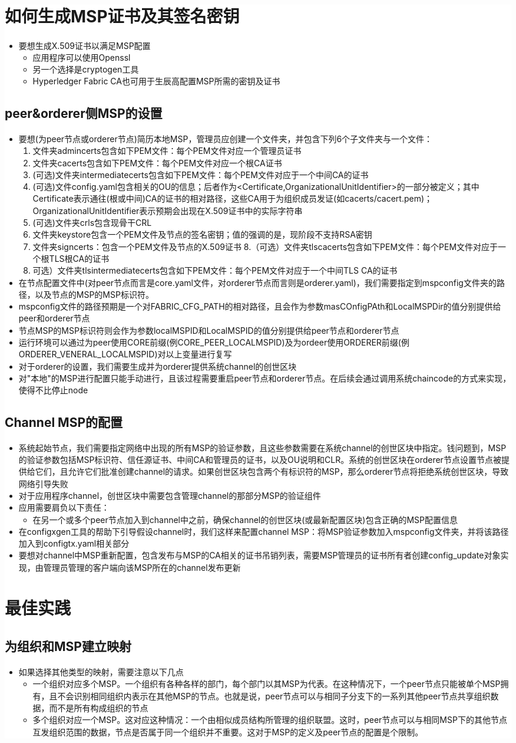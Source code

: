 # 如何生成MSP证书及其签名密钥
* 要想生成X.509证书以满足MSP配置
  * 应用程序可以使用Openssl
  * 另一个选择是cryptogen工具
  * Hyperledger Fabric CA也可用于生辰高配置MSP所需的密钥及证书

## peer&orderer侧MSP的设置
* 要想(为peer节点或orderer节点)简历本地MSP，管理员应创建一个文件夹，并包含下列6个子文件夹与一个文件：
  1. 文件夹admincerts包含如下PEM文件：每个PEM文件对应一个管理员证书
  2. 文件夹cacerts包含如下PEM文件：每个PEM文件对应一个根CA证书
  3. (可选)文件夹intermediatecerts包含如下PEM文件：每个PEM文件对应于一个中间CA的证书
  4. (可选)文件config.yaml包含相关的OU的信息；后者作为<Certificate,OrganizationalUnitIdentifier>的一部分被定义；其中Certificate表示通往(根或中间)CA的证书的相对路径，这些CA用于为组织成员发证(如cacerts/cacert.pem)；OrganizationalUnitIdentifier表示预期会出现在X.509证书中的实际字符串
  5. (可选)文件夹crls包含现骨干CRL
  6. 文件夹keystore包含一个PEM文件及节点的签名密钥；值的强调的是，现阶段不支持RSA密钥
  7. 文件夹signcerts：包含一个PEM文件及节点的X.509证书
  8.（可选）文件夹tlscacerts包含如下PEM文件：每个PEM文件对应于一个根TLS根CA的证书
  9. 可选）文件夹tlsintermediatecerts包含如下PEM文件：每个PEM文件对应于一个中间TLS CA的证书
* 在节点配置文件中(对peer节点而言是core.yaml文件，对orderer节点而言则是orderer.yaml)，我们需要指定到mspconfig文件夹的路径，以及节点的MSP的MSP标识符。
* mspconfig文件的路径预期是一个对FABRIC_CFG_PATH的相对路径，且会作为参数masCOnfigPAth和LocalMSPDir的值分别提供给peer和orderer节点
* 节点MSP的MSP标识符则会作为参数localMSPID和LocalMSPID的值分别提供给peer节点和orderer节点
* 运行环境可以通过为peer使用CORE前缀(例CORE_PEER_LOCALMSPID)及为ordeer使用ORDERER前缀(例ORDERER_VENERAL_LOCALMSPID)对以上变量进行复写
* 对于orderer的设置，我们需要生成并为orderer提供系统channel的创世区块
* 对"本地"的MSP进行配置只能手动进行，且该过程需要重启peer节点和orderer节点。在后续会通过调用系统chaincode的方式来实现，使得不比停止node

## Channel MSP的配置
* 系统起始节点，我们需要指定网络中出现的所有MSP的验证参数，且这些参数需要在系统channel的创世区块中指定。钱问题到，MSP的验证参数包括MSP标识符、信任源证书、中间CA和管理员的证书，以及OU说明和CLR。系统的创世区块在orderer节点设置节点被提供给它们，且允许它们批准创建channel的请求。如果创世区块包含两个有标识符的MSP，那么orderer节点将拒绝系统创世区块，导致网络引导失败
* 对于应用程序channel，创世区块中需要包含管理channel的那部分MSP的验证组件
* 应用需要肩负以下责任：
  * 在另一个或多个peer节点加入到channel中之前，确保channel的创世区块(或最新配置区块)包含正确的MSP配置信息
* 在configxgen工具的帮助下引导假设channel时，我们这样来配置channel MSP：将MSP验证参数加入mspconfig文件夹，并将该路径加入到configtx.yaml相关部分
* 要想对channel中MSP重新配置，包含发布与MSP的CA相关的证书吊销列表，需要MSP管理员的证书所有者创建config_update对象实现，由管理员管理的客户端向该MSP所在的channel发布更新

# 最佳实践

## 为组织和MSP建立映射
* 如果选择其他类型的映射，需要注意以下几点
  * 一个组织对应多个MSP。一个组织有各种各样的部门，每个部门以其MSP为代表。在这种情况下，一个peer节点只能被单个MSP拥有，且不会识别相同组织内表示在其他MSP的节点。也就是说，peer节点可以与相同子分支下的一系列其他peer节点共享组织数据，而不是所有构成组织的节点
  * 多个组织对应一个MSP。这对应这种情况：一个由相似成员结构所管理的组织联盟。这时，peer节点可以与相同MSP下的其他节点互发组织范围的数据，节点是否属于同一个组织并不重要。这对于MSP的定义及peer节点的配置是个限制。
